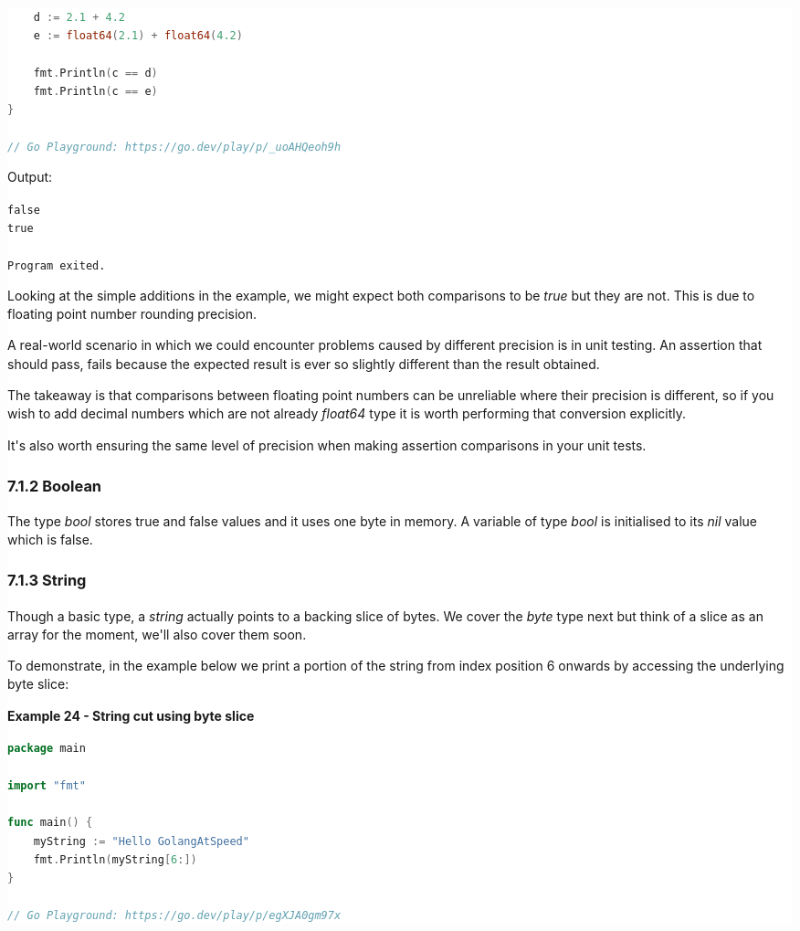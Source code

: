 ```go
	d := 2.1 + 4.2
	e := float64(2.1) + float64(4.2)

	fmt.Println(c == d)
	fmt.Println(c == e)
}

// Go Playground: https://go.dev/play/p/_uoAHQeoh9h
```

Output:
```
false
true

Program exited.
```

Looking at the simple additions in the example, we might expect both comparisons to be *true* but they are not. This is due to floating point number rounding precision. 

A real-world scenario in which we could encounter problems caused by different precision is in unit testing. An assertion that should pass, fails because the expected result is ever so slightly different than the result obtained. 

The takeaway is that comparisons between floating point numbers can be unreliable where their precision is different, so if you wish to add decimal numbers which are not already *float64* type it is worth performing that conversion explicitly.  

It's also worth ensuring the same level of precision when making assertion comparisons in your unit tests.

### 7.1.2 Boolean

The type *bool* stores true and false values and it uses one byte in memory. A variable of type *bool* is initialised to its *nil* value which is false.

### 7.1.3 String

Though a basic type, a *string* actually points to a backing slice of bytes. We cover the *byte* type next but think of a slice as an array for the moment, we'll also cover them soon.

To demonstrate, in the example below we print a portion of the string from index position 6 onwards by accessing the underlying byte slice:

**Example 24 - String cut using byte slice**
```go
package main

import "fmt"

func main() {
	myString := "Hello GolangAtSpeed"
	fmt.Println(myString[6:])
}

// Go Playground: https://go.dev/play/p/egXJA0gm97x
```
